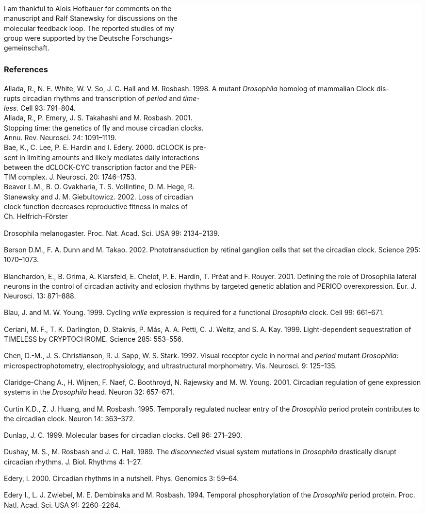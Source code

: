 I am thankful to Alois Hofbauer for comments on the  
manuscript and Ralf Stanewsky for discussions on the  
molecular feedback loop. The reported studies of my  
group were supported by the Deutsche Forschungs-  
gemeinschaft.

### References  

Allada, R., N. E. White, W. V. So, J. C. Hall and M. Rosbash. 1998. A mutant *Drosophila* homolog of mammalian Clock dis-  
rupts circadian rhythms and transcription of *period* and *time-  
less*. Cell 93: 791–804.  
Allada, R., P. Emery, J. S. Takahashi and M. Rosbash. 2001.  
Stopping time: the genetics of fly and mouse circadian clocks.  
Annu. Rev. Neurosci. 24: 1091–1119.  
Bae, K., C. Lee, P. E. Hardin and I. Edery. 2000. dCLOCK is pre-  
sent in limiting amounts and likely mediates daily interactions  
between the dCLOCK-CYC transcription factor and the PER-  
TIM complex. J. Neurosci. 20: 1746–1753.  
Beaver L.M., B. O. Gvakharia, T. S. Vollintine, D. M. Hege, R.  
Stanewsky and J. M. Giebultowicz. 2002. Loss of circadian  
clock function decreases reproductive fitness in males of  
Ch. Helfrich-Förster

Drosophila melanogaster. Proc. Nat. Acad. Sci. USA 99: 2134–2139.

Berson D.M., F. A. Dunn and M. Takao. 2002. Phototransduction by retinal ganglion cells that set the circadian clock. Science 295: 1070–1073.

Blanchardon, E., B. Grima, A. Klarsfeld, E. Chelot, P. E. Hardin, T. Préat and F. Rouyer. 2001. Defining the role of Drosophila lateral neurons in the control of circadian activity and eclosion rhythms by targeted genetic ablation and PERIOD overexpression. Eur. J. Neurosci. 13: 871–888.

Blau, J. and M. W. Young. 1999. Cycling *vrille* expression is required for a functional *Drosophila* clock. Cell 99: 661–671.

Ceriani, M. F., T. K. Darlington, D. Staknis, P. Más, A. A. Petti, C. J. Weitz, and S. A. Kay. 1999. Light-dependent sequestration of TIMELESS by CRYPTOCHROME. Science 285: 553–556.

Chen, D.-M., J. S. Christianson, R. J. Sapp, W. S. Stark. 1992. Visual receptor cycle in normal and *period* mutant *Drosophila*: microspectrophotometry, electrophysiology, and ultrastructural morphometry. Vis. Neurosci. 9: 125–135.

Claridge-Chang A., H. Wijnen, F. Naef, C. Boothroyd, N. Rajewsky and M. W. Young. 2001. Circadian regulation of gene expression systems in the *Drosophila* head. Neuron 32: 657–671.

Curtin K.D., Z. J. Huang, and M. Rosbash. 1995. Temporally regulated nuclear entry of the *Drosophila* period protein contributes to the circadian clock. Neuron 14: 363–372.

Dunlap, J. C. 1999. Molecular bases for circadian clocks. Cell 96: 271–290.

Dushay, M. S., M. Rosbash and J. C. Hall. 1989. The *disconnected* visual system mutations in *Drosophila* drastically disrupt circadian rhythms. J. Biol. Rhythms 4: 1–27.

Edery, I. 2000. Circadian rhythms in a nutshell. Phys. Genomics 3: 59–64.

Edery I., L. J. Zwiebel, M. E. Dembinska and M. Rosbash. 1994. Temporal phosphorylation of the *Drosophila* period protein. Proc. Natl. Acad. Sci. USA 91: 2260–2264.
